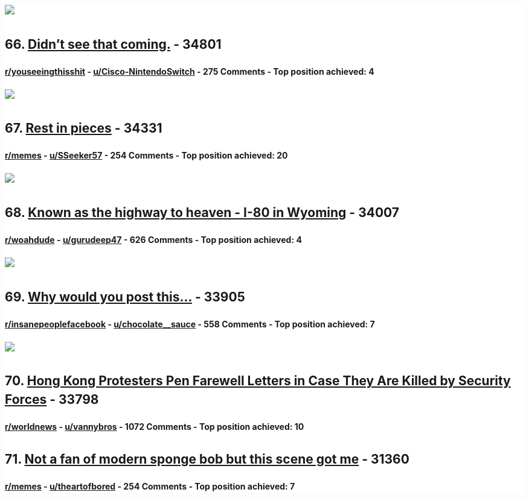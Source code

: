 <a href="https://gfycat.com/wilteddeliciousindianringneckparakeet"><img src="https://b.thumbs.redditmedia.com/4H13YyFIp0Fbdl_aAYJ9D0ZDwm52SD1NRDU_Eclbo3g.jpg"></img></a>

## 66. [Didn’t see that coming.](http://reddit.com/r/youseeingthisshit/comments/dklsql/didnt_see_that_coming/) - 34801
#### [r/youseeingthisshit](http://reddit.com/r/youseeingthisshit) - [u/Cisco-NintendoSwitch](http://reddit.com/u/Cisco-NintendoSwitch) - 275 Comments - Top position achieved: 4

<a href="https://v.redd.it/9wtpvkp3snt31"><img src="https://b.thumbs.redditmedia.com/d181XRc1wT4eiWBwDd2g50_0DCFUir3tmbnZrspEaKQ.jpg"></img></a>

## 67. [Rest in pieces](http://reddit.com/r/memes/comments/dkif4r/rest_in_pieces/) - 34331
#### [r/memes](http://reddit.com/r/memes) - [u/SSeeker57](http://reddit.com/u/SSeeker57) - 254 Comments - Top position achieved: 20

<a href="https://i.redd.it/ss45xkablot31.jpg"><img src="https://b.thumbs.redditmedia.com/cpckljb5nMFvGhD28TT-_W2TOPBogRPayOpWvzhUenE.jpg"></img></a>

## 68. [Known as the highway to heaven - I-80 in Wyoming](http://reddit.com/r/woahdude/comments/dkl1lu/known_as_the_highway_to_heaven_i80_in_wyoming/) - 34007
#### [r/woahdude](http://reddit.com/r/woahdude) - [u/gurudeep47](http://reddit.com/u/gurudeep47) - 626 Comments - Top position achieved: 4

<a href="https://i.redd.it/c8x7n5lvrpt31.jpg"><img src="https://b.thumbs.redditmedia.com/gFJ6YfF4P3ivPCdXbjhQmLdlCYS8GGzN-T8gvYgZ8rQ.jpg"></img></a>

## 69. [Why would you post this...](http://reddit.com/r/insanepeoplefacebook/comments/dkjj6h/why_would_you_post_this/) - 33905
#### [r/insanepeoplefacebook](http://reddit.com/r/insanepeoplefacebook) - [u/chocolate__sauce](http://reddit.com/u/chocolate__sauce) - 558 Comments - Top position achieved: 7

<a href="https://i.redd.it/d3j8gytu5pt31.jpg"><img src="https://b.thumbs.redditmedia.com/1PG0aleMHKBfH61WFjx1x7imWheEq8gOy3rOZtV_8rk.jpg"></img></a>

## 70. [Hong Kong Protesters Pen Farewell Letters in Case They Are Killed by Security Forces](http://reddit.com/r/worldnews/comments/dkmpkz/hong_kong_protesters_pen_farewell_letters_in_case/) - 33798
#### [r/worldnews](http://reddit.com/r/worldnews) - [u/vannybros](http://reddit.com/u/vannybros) - 1072 Comments - Top position achieved: 10

## 71. [Not a fan of modern sponge bob but this scene got me](http://reddit.com/r/memes/comments/dkrinl/not_a_fan_of_modern_sponge_bob_but_this_scene_got/) - 31360
#### [r/memes](http://reddit.com/r/memes) - [u/theartofbored](http://reddit.com/u/theartofbored) - 254 Comments - Top position achieved: 7
